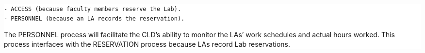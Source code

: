     - ACCESS (because faculty members reserve the Lab).
    - PERSONNEL (because an LA records the reservation).

The PERSONNEL process will facilitate the CLD’s ability to monitor the LAs’ work
schedules and actual hours worked. This process interfaces with the RESERVATION
process because LAs record Lab reservations.
